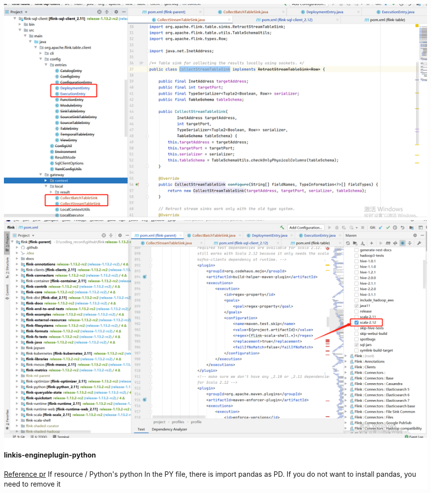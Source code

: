 ![image.png](./img/flink1.png)![image.png](./img/flink2.png)

#### linkis-engineplugin-python

[Reference pr](https://github.com/apache/incubator-linkis/commit/7a26e85c53fc7cd55ddefbd78b1748b00f85ddd6)
If resource / Python's python In the PY file, there is import pandas as PD. If you do not want to install pandas, you need to remove it
